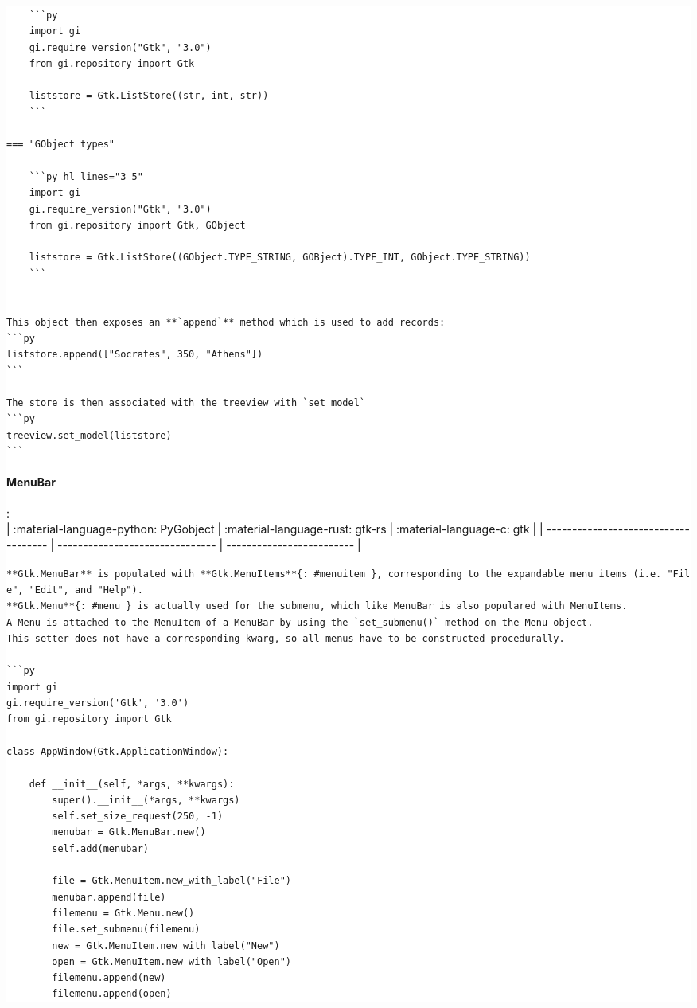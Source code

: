         ```py
        import gi
        gi.require_version("Gtk", "3.0")
        from gi.repository import Gtk

        liststore = Gtk.ListStore((str, int, str))
        ```
    
    === "GObject types"

        ```py hl_lines="3 5"
        import gi
        gi.require_version("Gtk", "3.0")
        from gi.repository import Gtk, GObject

        liststore = Gtk.ListStore((GObject.TYPE_STRING, GOBject).TYPE_INT, GObject.TYPE_STRING))
        ```


    This object then exposes an **`append`** method which is used to add records:
    ```py
    liststore.append(["Socrates", 350, "Athens"])
    ```

    The store is then associated with the treeview with `set_model`
    ```py
    treeview.set_model(liststore)
    ```


#### MenuBar
:   
    | :material-language-python: PyGobject | :material-language-rust: gtk-rs | :material-language-c: gtk |
    | ------------------------------------ | ------------------------------- | ------------------------- |


    **Gtk.MenuBar** is populated with **Gtk.MenuItems**{: #menuitem }, corresponding to the expandable menu items (i.e. "File", "Edit", and "Help").
    **Gtk.Menu**{: #menu } is actually used for the submenu, which like MenuBar is also populared with MenuItems. 
    A Menu is attached to the MenuItem of a MenuBar by using the `set_submenu()` method on the Menu object.
    This setter does not have a corresponding kwarg, so all menus have to be constructed procedurally.

    ```py
    import gi
    gi.require_version('Gtk', '3.0')
    from gi.repository import Gtk

    class AppWindow(Gtk.ApplicationWindow):

        def __init__(self, *args, **kwargs):
            super().__init__(*args, **kwargs)
            self.set_size_request(250, -1)
            menubar = Gtk.MenuBar.new()
            self.add(menubar)

            file = Gtk.MenuItem.new_with_label("File")
            menubar.append(file)
            filemenu = Gtk.Menu.new()
            file.set_submenu(filemenu)
            new = Gtk.MenuItem.new_with_label("New")
            open = Gtk.MenuItem.new_with_label("Open")
            filemenu.append(new)
            filemenu.append(open)
